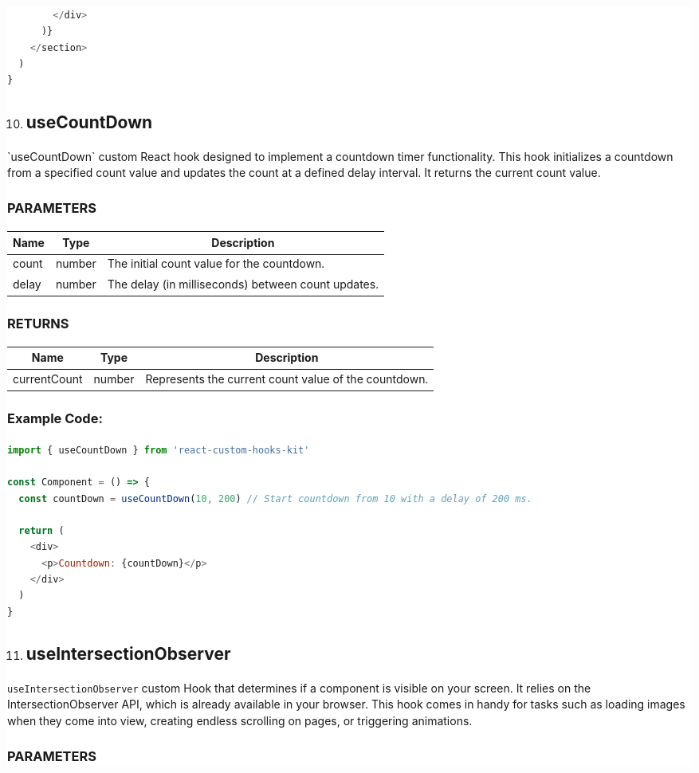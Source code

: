 ```javascript
        </div>
      )}
    </section>
  )
}
```

10. ## useCountDown
<div id="useCountDown"></div>
`useCountDown` custom React hook designed to implement a countdown timer functionality. This hook initializes a countdown from a specified count value and updates the count at a defined delay interval. It returns the current count value.

### PARAMETERS

| Name  | Type   | Description                                        |
| ----- | ------ | -------------------------------------------------- |
| count | number | The initial count value for the countdown.         |
| delay | number | The delay (in milliseconds) between count updates. |

### RETURNS

| Name         | Type   | Description                                          |
| ------------ | ------ | ---------------------------------------------------- |
| currentCount | number | Represents the current count value of the countdown. |

### Example Code:

```javascript
import { useCountDown } from 'react-custom-hooks-kit'

const Component = () => {
  const countDown = useCountDown(10, 200) // Start countdown from 10 with a delay of 200 ms.

  return (
    <div>
      <p>Countdown: {countDown}</p>
    </div>
  )
}
```

11. ## useIntersectionObserver
<div id="useIntersectionObserver"></div>

`useIntersectionObserver` custom Hook that determines if a component is visible on your screen. It relies on the IntersectionObserver API, which is already available in your browser. This hook comes in handy for tasks such as loading images when they come into view, creating endless scrolling on pages, or triggering animations.

### PARAMETERS
